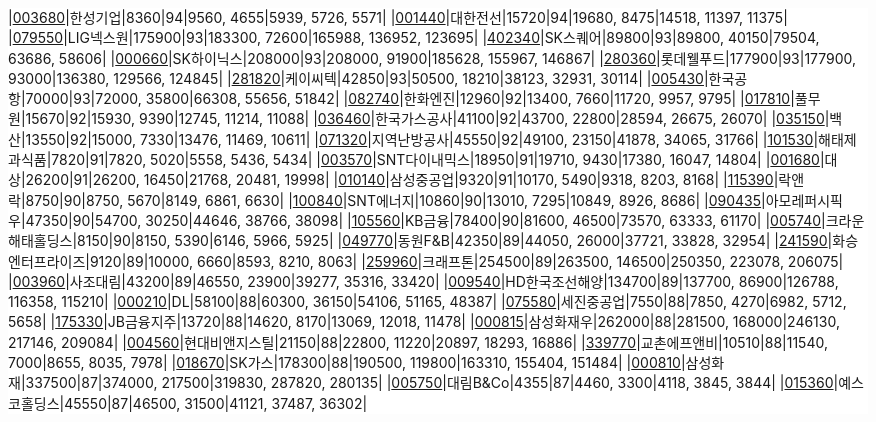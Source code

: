 |[003680](https://finance.daum.net/quotes/A003680)|한성기업|8360|94|9560, 4655|5939, 5726, 5571|
|[001440](https://finance.daum.net/quotes/A001440)|대한전선|15720|94|19680, 8475|14518, 11397, 11375|
|[079550](https://finance.daum.net/quotes/A079550)|LIG넥스원|175900|93|183300, 72600|165988, 136952, 123695|
|[402340](https://finance.daum.net/quotes/A402340)|SK스퀘어|89800|93|89800, 40150|79504, 63686, 58606|
|[000660](https://finance.daum.net/quotes/A000660)|SK하이닉스|208000|93|208000, 91900|185628, 155967, 146867|
|[280360](https://finance.daum.net/quotes/A280360)|롯데웰푸드|177900|93|177900, 93000|136380, 129566, 124845|
|[281820](https://finance.daum.net/quotes/A281820)|케이씨텍|42850|93|50500, 18210|38123, 32931, 30114|
|[005430](https://finance.daum.net/quotes/A005430)|한국공항|70000|93|72000, 35800|66308, 55656, 51842|
|[082740](https://finance.daum.net/quotes/A082740)|한화엔진|12960|92|13400, 7660|11720, 9957, 9795|
|[017810](https://finance.daum.net/quotes/A017810)|풀무원|15670|92|15930, 9390|12745, 11214, 11088|
|[036460](https://finance.daum.net/quotes/A036460)|한국가스공사|41100|92|43700, 22800|28594, 26675, 26070|
|[035150](https://finance.daum.net/quotes/A035150)|백산|13550|92|15000, 7330|13476, 11469, 10611|
|[071320](https://finance.daum.net/quotes/A071320)|지역난방공사|45550|92|49100, 23150|41878, 34065, 31766|
|[101530](https://finance.daum.net/quotes/A101530)|해태제과식품|7820|91|7820, 5020|5558, 5436, 5434|
|[003570](https://finance.daum.net/quotes/A003570)|SNT다이내믹스|18950|91|19710, 9430|17380, 16047, 14804|
|[001680](https://finance.daum.net/quotes/A001680)|대상|26200|91|26200, 16450|21768, 20481, 19998|
|[010140](https://finance.daum.net/quotes/A010140)|삼성중공업|9320|91|10170, 5490|9318, 8203, 8168|
|[115390](https://finance.daum.net/quotes/A115390)|락앤락|8750|90|8750, 5670|8149, 6861, 6630|
|[100840](https://finance.daum.net/quotes/A100840)|SNT에너지|10860|90|13010, 7295|10849, 8926, 8686|
|[090435](https://finance.daum.net/quotes/A090435)|아모레퍼시픽우|47350|90|54700, 30250|44646, 38766, 38098|
|[105560](https://finance.daum.net/quotes/A105560)|KB금융|78400|90|81600, 46500|73570, 63333, 61170|
|[005740](https://finance.daum.net/quotes/A005740)|크라운해태홀딩스|8150|90|8150, 5390|6146, 5966, 5925|
|[049770](https://finance.daum.net/quotes/A049770)|동원F&B|42350|89|44050, 26000|37721, 33828, 32954|
|[241590](https://finance.daum.net/quotes/A241590)|화승엔터프라이즈|9120|89|10000, 6660|8593, 8210, 8063|
|[259960](https://finance.daum.net/quotes/A259960)|크래프톤|254500|89|263500, 146500|250350, 223078, 206075|
|[003960](https://finance.daum.net/quotes/A003960)|사조대림|43200|89|46550, 23900|39277, 35316, 33420|
|[009540](https://finance.daum.net/quotes/A009540)|HD한국조선해양|134700|89|137700, 86900|126788, 116358, 115210|
|[000210](https://finance.daum.net/quotes/A000210)|DL|58100|88|60300, 36150|54106, 51165, 48387|
|[075580](https://finance.daum.net/quotes/A075580)|세진중공업|7550|88|7850, 4270|6982, 5712, 5658|
|[175330](https://finance.daum.net/quotes/A175330)|JB금융지주|13720|88|14620, 8170|13069, 12018, 11478|
|[000815](https://finance.daum.net/quotes/A000815)|삼성화재우|262000|88|281500, 168000|246130, 217146, 209084|
|[004560](https://finance.daum.net/quotes/A004560)|현대비앤지스틸|21150|88|22800, 11220|20897, 18293, 16886|
|[339770](https://finance.daum.net/quotes/A339770)|교촌에프앤비|10510|88|11540, 7000|8655, 8035, 7978|
|[018670](https://finance.daum.net/quotes/A018670)|SK가스|178300|88|190500, 119800|163310, 155404, 151484|
|[000810](https://finance.daum.net/quotes/A000810)|삼성화재|337500|87|374000, 217500|319830, 287820, 280135|
|[005750](https://finance.daum.net/quotes/A005750)|대림B&Co|4355|87|4460, 3300|4118, 3845, 3844|
|[015360](https://finance.daum.net/quotes/A015360)|예스코홀딩스|45550|87|46500, 31500|41121, 37487, 36302|